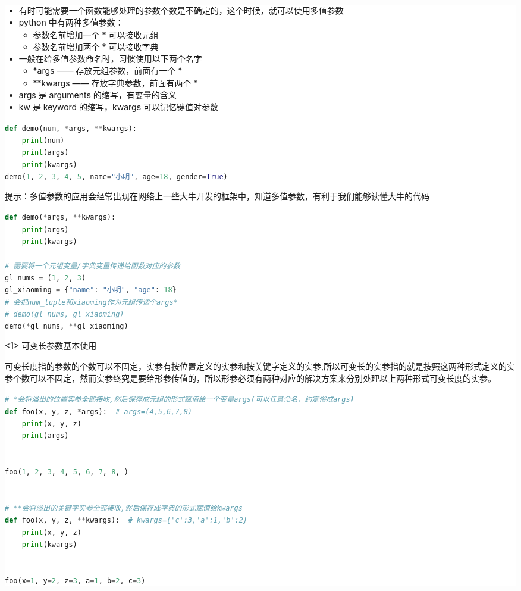- 有时可能需要一个函数能够处理的参数个数是不确定的，这个时候，就可以使用多值参数
- python 中有两种多值参数：
  - 参数名前增加一个 * 可以接收元组
  - 参数名前增加两个 * 可以接收字典
- 一般在给多值参数命名时，习惯使用以下两个名字
  - *args —— 存放元组参数，前面有一个 *
  - **kwargs —— 存放字典参数，前面有两个 *
- args 是 arguments 的缩写，有变量的含义
- kw 是 keyword 的缩写，kwargs 可以记忆键值对参数

```python
def demo(num, *args, **kwargs):
    print(num)
    print(args)
    print(kwargs)
demo(1, 2, 3, 4, 5, name="小明", age=18, gender=True)
```

提示：多值参数的应用会经常出现在网络上一些大牛开发的框架中，知道多值参数，有利于我们能够读懂大牛的代码

```python
def demo(*args, **kwargs):
    print(args)
    print(kwargs)

# 需要将一个元组变量/字典变量传递给函数对应的参数
gl_nums = (1, 2, 3)
gl_xiaoming = {"name": "小明", "age": 18}
# 会把num_tuple和xiaoming作为元组传递个args*
# demo(gl_nums, gl_xiaoming)
demo(*gl_nums, **gl_xiaoming)
```

<1> 可变长参数基本使用

可变长度指的参数的个数可以不固定，实参有按位置定义的实参和按关键字定义的实参,所以可变长的实参指的就是按照这两种形式定义的实参个数可以不固定，然而实参终究是要给形参传值的，所以形参必须有两种对应的解决方案来分别处理以上两种形式可变长度的实参。

```python
# *会将溢出的位置实参全部接收,然后保存成元组的形式赋值给一个变量args(可以任意命名，约定俗成args)
def foo(x, y, z, *args):  # args=(4,5,6,7,8)
    print(x, y, z)
    print(args)


foo(1, 2, 3, 4, 5, 6, 7, 8, )


# **会将溢出的关键字实参全部接收,然后保存成字典的形式赋值给kwargs
def foo(x, y, z, **kwargs):  # kwargs={'c':3,'a':1,'b':2}
    print(x, y, z)
    print(kwargs)


foo(x=1, y=2, z=3, a=1, b=2, c=3)
```
